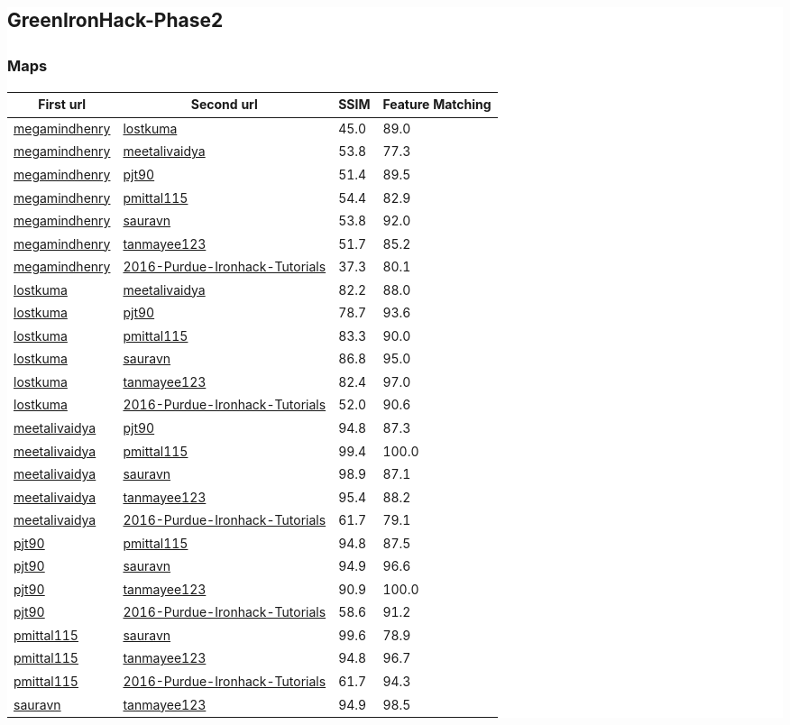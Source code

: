 ## GreenIronHack-Phase2
### Maps
First url | Second url | SSIM | Feature Matching
--- | --- | --- | ---
[megamindhenry](http://greenironhack2016.herokuapp.com/p2-MegamindHenry/index.html) | [lostkuma](http://greenironhack2016.herokuapp.com/p2-lostkuma/index.html) | 45.0 | 89.0
[megamindhenry](http://greenironhack2016.herokuapp.com/p2-MegamindHenry/index.html) | [meetalivaidya](http://greenironhack2016.herokuapp.com/p2-meetalivaidya/index.html) | 53.8 | 77.3
[megamindhenry](http://greenironhack2016.herokuapp.com/p2-MegamindHenry/index.html) | [pjt90](http://greenironhack2016.herokuapp.com/p2-pjt90/FreshVeggies) | 51.4 | 89.5
[megamindhenry](http://greenironhack2016.herokuapp.com/p2-MegamindHenry/index.html) | [pmittal115](http://greenironhack2016.herokuapp.com/p2-pmittal115/index.html) | 54.4 | 82.9
[megamindhenry](http://greenironhack2016.herokuapp.com/p2-MegamindHenry/index.html) | [sauravn](http://greenironhack2016.herokuapp.com/p2-sauravn/index.html) | 53.8 | 92.0
[megamindhenry](http://greenironhack2016.herokuapp.com/p2-MegamindHenry/index.html) | [tanmayee123](http://greenironhack2016.herokuapp.com/p2-tanmayee123/map.html) | 51.7 | 85.2
[megamindhenry](http://greenironhack2016.herokuapp.com/p2-MegamindHenry/index.html) | [2016-Purdue-Ironhack-Tutorials](http://rawgit.com/priyankjain/2016-Purdue-Ironhack-Tutorials/master/2016-Purdue-Ironhacks-Tutorial-Project.html) | 37.3 | 80.1
[lostkuma](http://greenironhack2016.herokuapp.com/p2-lostkuma/index.html) | [meetalivaidya](http://greenironhack2016.herokuapp.com/p2-meetalivaidya/index.html) | 82.2 | 88.0
[lostkuma](http://greenironhack2016.herokuapp.com/p2-lostkuma/index.html) | [pjt90](http://greenironhack2016.herokuapp.com/p2-pjt90/FreshVeggies) | 78.7 | 93.6
[lostkuma](http://greenironhack2016.herokuapp.com/p2-lostkuma/index.html) | [pmittal115](http://greenironhack2016.herokuapp.com/p2-pmittal115/index.html) | 83.3 | 90.0
[lostkuma](http://greenironhack2016.herokuapp.com/p2-lostkuma/index.html) | [sauravn](http://greenironhack2016.herokuapp.com/p2-sauravn/index.html) | 86.8 | 95.0
[lostkuma](http://greenironhack2016.herokuapp.com/p2-lostkuma/index.html) | [tanmayee123](http://greenironhack2016.herokuapp.com/p2-tanmayee123/map.html) | 82.4 | 97.0
[lostkuma](http://greenironhack2016.herokuapp.com/p2-lostkuma/index.html) | [2016-Purdue-Ironhack-Tutorials](http://rawgit.com/priyankjain/2016-Purdue-Ironhack-Tutorials/master/2016-Purdue-Ironhacks-Tutorial-Project.html) | 52.0 | 90.6
[meetalivaidya](http://greenironhack2016.herokuapp.com/p2-meetalivaidya/index.html) | [pjt90](http://greenironhack2016.herokuapp.com/p2-pjt90/FreshVeggies) | 94.8 | 87.3
[meetalivaidya](http://greenironhack2016.herokuapp.com/p2-meetalivaidya/index.html) | [pmittal115](http://greenironhack2016.herokuapp.com/p2-pmittal115/index.html) | 99.4 | 100.0
[meetalivaidya](http://greenironhack2016.herokuapp.com/p2-meetalivaidya/index.html) | [sauravn](http://greenironhack2016.herokuapp.com/p2-sauravn/index.html) | 98.9 | 87.1
[meetalivaidya](http://greenironhack2016.herokuapp.com/p2-meetalivaidya/index.html) | [tanmayee123](http://greenironhack2016.herokuapp.com/p2-tanmayee123/map.html) | 95.4 | 88.2
[meetalivaidya](http://greenironhack2016.herokuapp.com/p2-meetalivaidya/index.html) | [2016-Purdue-Ironhack-Tutorials](http://rawgit.com/priyankjain/2016-Purdue-Ironhack-Tutorials/master/2016-Purdue-Ironhacks-Tutorial-Project.html) | 61.7 | 79.1
[pjt90](http://greenironhack2016.herokuapp.com/p2-pjt90/FreshVeggies) | [pmittal115](http://greenironhack2016.herokuapp.com/p2-pmittal115/index.html) | 94.8 | 87.5
[pjt90](http://greenironhack2016.herokuapp.com/p2-pjt90/FreshVeggies) | [sauravn](http://greenironhack2016.herokuapp.com/p2-sauravn/index.html) | 94.9 | 96.6
[pjt90](http://greenironhack2016.herokuapp.com/p2-pjt90/FreshVeggies) | [tanmayee123](http://greenironhack2016.herokuapp.com/p2-tanmayee123/map.html) | 90.9 | 100.0
[pjt90](http://greenironhack2016.herokuapp.com/p2-pjt90/FreshVeggies) | [2016-Purdue-Ironhack-Tutorials](http://rawgit.com/priyankjain/2016-Purdue-Ironhack-Tutorials/master/2016-Purdue-Ironhacks-Tutorial-Project.html) | 58.6 | 91.2
[pmittal115](http://greenironhack2016.herokuapp.com/p2-pmittal115/index.html) | [sauravn](http://greenironhack2016.herokuapp.com/p2-sauravn/index.html) | 99.6 | 78.9
[pmittal115](http://greenironhack2016.herokuapp.com/p2-pmittal115/index.html) | [tanmayee123](http://greenironhack2016.herokuapp.com/p2-tanmayee123/map.html) | 94.8 | 96.7
[pmittal115](http://greenironhack2016.herokuapp.com/p2-pmittal115/index.html) | [2016-Purdue-Ironhack-Tutorials](http://rawgit.com/priyankjain/2016-Purdue-Ironhack-Tutorials/master/2016-Purdue-Ironhacks-Tutorial-Project.html) | 61.7 | 94.3
[sauravn](http://greenironhack2016.herokuapp.com/p2-sauravn/index.html) | [tanmayee123](http://greenironhack2016.herokuapp.com/p2-tanmayee123/map.html) | 94.9 | 98.5